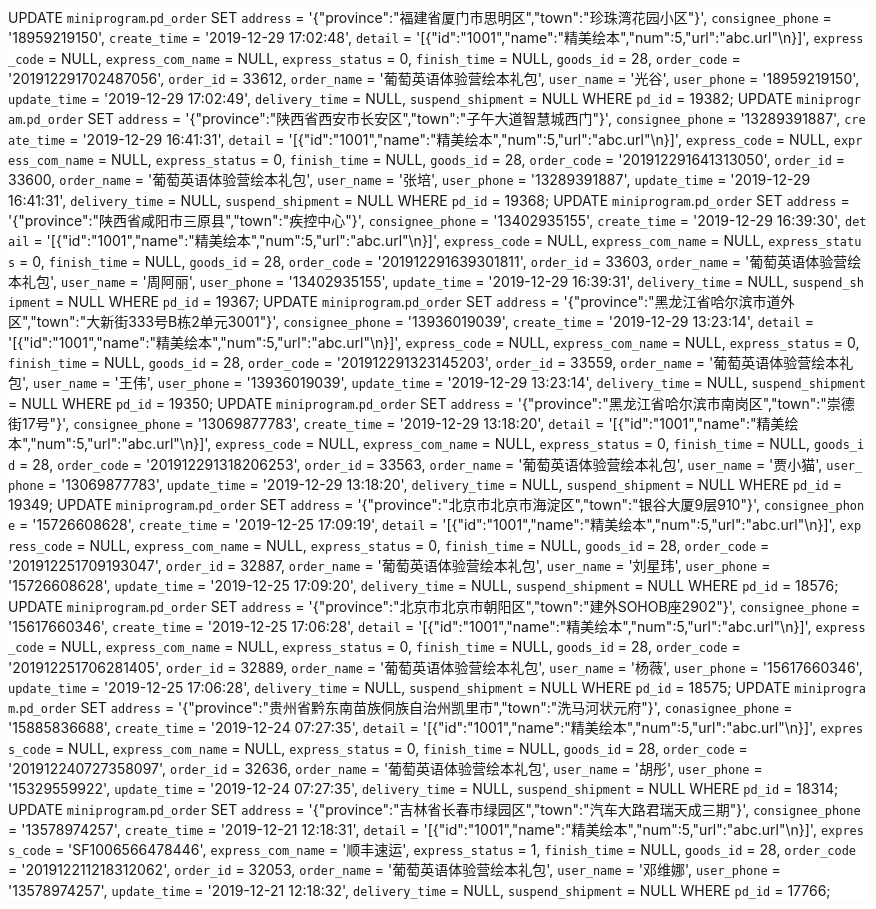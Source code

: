UPDATE `miniprogram`.`pd_order` SET `address` = '{\"province\":\"福建省厦门市思明区\",\"town\":\"珍珠湾花园小区\"}', `consignee_phone` = '18959219150', `create_time` = '2019-12-29 17:02:48', `detail` = '[{\"id\":\"1001\",\"name\":\"精美绘本\",\"num\":5,\"url\":\"abc.url\"\n}]', `express_code` = NULL, `express_com_name` = NULL, `express_status` = 0, `finish_time` = NULL, `goods_id` = 28, `order_code` = '201912291702487056', `order_id` = 33612, `order_name` = '葡萄英语体验营绘本礼包', `user_name` = '光谷', `user_phone` = '18959219150', `update_time` = '2019-12-29 17:02:49', `delivery_time` = NULL, `suspend_shipment` = NULL WHERE `pd_id` = 19382;
UPDATE `miniprogram`.`pd_order` SET `address` = '{\"province\":\"陕西省西安市长安区\",\"town\":\"子午大道智慧城西门\"}', `consignee_phone` = '13289391887', `create_time` = '2019-12-29 16:41:31', `detail` = '[{\"id\":\"1001\",\"name\":\"精美绘本\",\"num\":5,\"url\":\"abc.url\"\n}]', `express_code` = NULL, `express_com_name` = NULL, `express_status` = 0, `finish_time` = NULL, `goods_id` = 28, `order_code` = '201912291641313050', `order_id` = 33600, `order_name` = '葡萄英语体验营绘本礼包', `user_name` = '张培', `user_phone` = '13289391887', `update_time` = '2019-12-29 16:41:31', `delivery_time` = NULL, `suspend_shipment` = NULL WHERE `pd_id` = 19368;
UPDATE `miniprogram`.`pd_order` SET `address` = '{\"province\":\"陕西省咸阳市三原县\",\"town\":\"疾控中心\"}', `consignee_phone` = '13402935155', `create_time` = '2019-12-29 16:39:30', `detail` = '[{\"id\":\"1001\",\"name\":\"精美绘本\",\"num\":5,\"url\":\"abc.url\"\n}]', `express_code` = NULL, `express_com_name` = NULL, `express_status` = 0, `finish_time` = NULL, `goods_id` = 28, `order_code` = '201912291639301811', `order_id` = 33603, `order_name` = '葡萄英语体验营绘本礼包', `user_name` = '周阿丽', `user_phone` = '13402935155', `update_time` = '2019-12-29 16:39:31', `delivery_time` = NULL, `suspend_shipment` = NULL WHERE `pd_id` = 19367;
UPDATE `miniprogram`.`pd_order` SET `address` = '{\"province\":\"黑龙江省哈尔滨市道外区\",\"town\":\"大新街333号B栋2单元3001\"}', `consignee_phone` = '13936019039', `create_time` = '2019-12-29 13:23:14', `detail` = '[{\"id\":\"1001\",\"name\":\"精美绘本\",\"num\":5,\"url\":\"abc.url\"\n}]', `express_code` = NULL, `express_com_name` = NULL, `express_status` = 0, `finish_time` = NULL, `goods_id` = 28, `order_code` = '201912291323145203', `order_id` = 33559, `order_name` = '葡萄英语体验营绘本礼包', `user_name` = '王伟', `user_phone` = '13936019039', `update_time` = '2019-12-29 13:23:14', `delivery_time` = NULL, `suspend_shipment` = NULL WHERE `pd_id` = 19350;
UPDATE `miniprogram`.`pd_order` SET `address` = '{\"province\":\"黑龙江省哈尔滨市南岗区\",\"town\":\"崇德街17号\"}', `consignee_phone` = '13069877783', `create_time` = '2019-12-29 13:18:20', `detail` = '[{\"id\":\"1001\",\"name\":\"精美绘本\",\"num\":5,\"url\":\"abc.url\"\n}]', `express_code` = NULL, `express_com_name` = NULL, `express_status` = 0, `finish_time` = NULL, `goods_id` = 28, `order_code` = '201912291318206253', `order_id` = 33563, `order_name` = '葡萄英语体验营绘本礼包', `user_name` = '贾小猫', `user_phone` = '13069877783', `update_time` = '2019-12-29 13:18:20', `delivery_time` = NULL, `suspend_shipment` = NULL WHERE `pd_id` = 19349;
UPDATE `miniprogram`.`pd_order` SET `address` = '{\"province\":\"北京市北京市海淀区\",\"town\":\"银谷大厦9层910\"}', `consignee_phone` = '15726608628', `create_time` = '2019-12-25 17:09:19', `detail` = '[{\"id\":\"1001\",\"name\":\"精美绘本\",\"num\":5,\"url\":\"abc.url\"\n}]', `express_code` = NULL, `express_com_name` = NULL, `express_status` = 0, `finish_time` = NULL, `goods_id` = 28, `order_code` = '201912251709193047', `order_id` = 32887, `order_name` = '葡萄英语体验营绘本礼包', `user_name` = '刘星玮', `user_phone` = '15726608628', `update_time` = '2019-12-25 17:09:20', `delivery_time` = NULL, `suspend_shipment` = NULL WHERE `pd_id` = 18576;
UPDATE `miniprogram`.`pd_order` SET `address` = '{\"province\":\"北京市北京市朝阳区\",\"town\":\"建外SOHOB座2902\"}', `consignee_phone` = '15617660346', `create_time` = '2019-12-25 17:06:28', `detail` = '[{\"id\":\"1001\",\"name\":\"精美绘本\",\"num\":5,\"url\":\"abc.url\"\n}]', `express_code` = NULL, `express_com_name` = NULL, `express_status` = 0, `finish_time` = NULL, `goods_id` = 28, `order_code` = '201912251706281405', `order_id` = 32889, `order_name` = '葡萄英语体验营绘本礼包', `user_name` = '杨薇', `user_phone` = '15617660346', `update_time` = '2019-12-25 17:06:28', `delivery_time` = NULL, `suspend_shipment` = NULL WHERE `pd_id` = 18575;
UPDATE `miniprogram`.`pd_order` SET `address` = '{\"province\":\"贵州省黔东南苗族侗族自治州凯里市\",\"town\":\"洗马河状元府\"}', `conasignee_phone` = '15885836688', `create_time` = '2019-12-24 07:27:35', `detail` = '[{\"id\":\"1001\",\"name\":\"精美绘本\",\"num\":5,\"url\":\"abc.url\"\n}]', `express_code` = NULL, `express_com_name` = NULL, `express_status` = 0, `finish_time` = NULL, `goods_id` = 28, `order_code` = '201912240727358097', `order_id` = 32636, `order_name` = '葡萄英语体验营绘本礼包', `user_name` = '胡彤', `user_phone` = '15329559922', `update_time` = '2019-12-24 07:27:35', `delivery_time` = NULL, `suspend_shipment` = NULL WHERE `pd_id` = 18314;
UPDATE `miniprogram`.`pd_order` SET `address` = '{\"province\":\"吉林省长春市绿园区\",\"town\":\"汽车大路君瑞天成三期\"}', `consignee_phone` = '13578974257', `create_time` = '2019-12-21 12:18:31', `detail` = '[{\"id\":\"1001\",\"name\":\"精美绘本\",\"num\":5,\"url\":\"abc.url\"\n}]', `express_code` = 'SF1006566478446', `express_com_name` = '顺丰速运', `express_status` = 1, `finish_time` = NULL, `goods_id` = 28, `order_code` = '201912211218312062', `order_id` = 32053, `order_name` = '葡萄英语体验营绘本礼包', `user_name` = '邓维娜', `user_phone` = '13578974257', `update_time` = '2019-12-21 12:18:32', `delivery_time` = NULL, `suspend_shipment` = NULL WHERE `pd_id` = 17766;